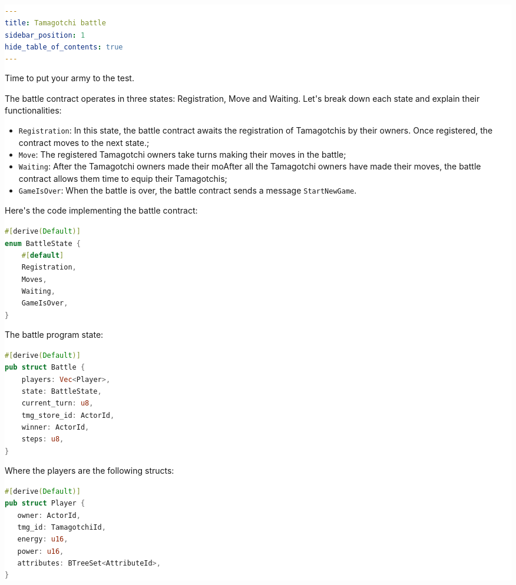 ```yaml
---
title: Tamagotchi battle
sidebar_position: 1
hide_table_of_contents: true
---
```


Time to put your army to the test. 

The battle contract operates in three states: Registration, Move and Waiting. Let's break down each state and explain their functionalities:

- `Registration`: In this state, the battle contract awaits the registration of Tamagotchis by their owners. Once registered, the contract moves to the next state.;
- `Move`: The registered Tamagotchi owners take turns making their moves in the battle;
- `Waiting`: After the Tamagotchi owners made their moAfter all the Tamagotchi owners have made their moves, the battle contract allows them  time to equip their Tamagotchis;
- `GameIsOver`: When the battle is over, the battle contract sends a message `StartNewGame`.

Here's the code implementing the battle contract:

```rust
#[derive(Default)]
enum BattleState {
    #[default]
    Registration,
    Moves,
    Waiting,
    GameIsOver,
}
```

The battle program state:

```rust
#[derive(Default)]
pub struct Battle {
    players: Vec<Player>,
    state: BattleState,
    current_turn: u8,
    tmg_store_id: ActorId,
    winner: ActorId,
    steps: u8,
}
```

Where the players are the following structs:

```rust
#[derive(Default)]
pub struct Player {
   owner: ActorId,
   tmg_id: TamagotchiId,
   energy: u16,
   power: u16,
   attributes: BTreeSet<AttributeId>,
}
```
